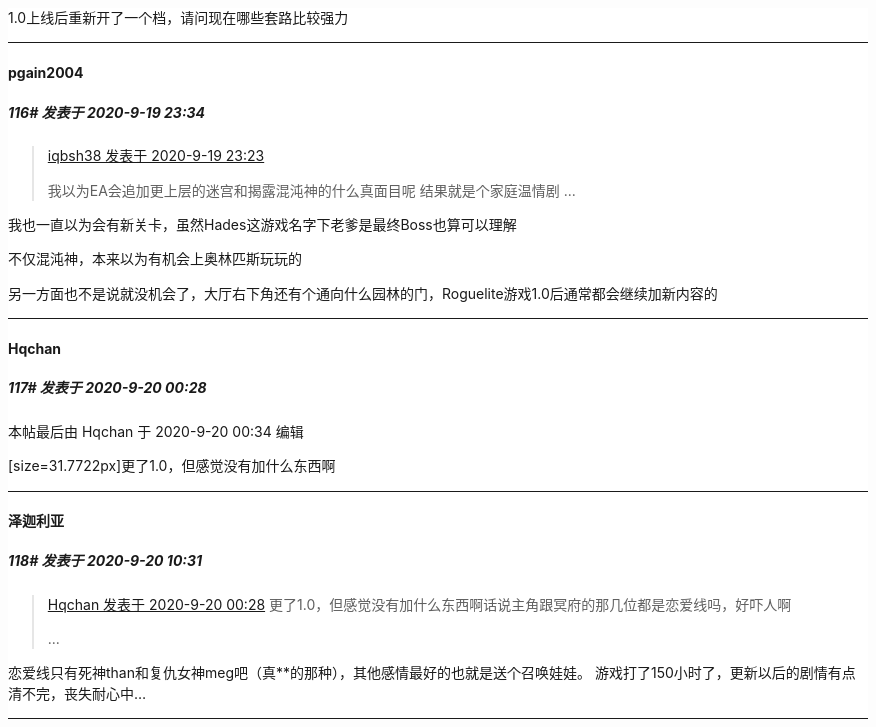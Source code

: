 


1.0上线后重新开了一个档，请问现在哪些套路比较强力







-----

####  pgain2004  
##### 116#       发表于 2020-9-19 23:34



<blockquote><a href="httphttps://bbs.saraba1st.com/2b/forum.php?mod=redirect&amp;goto=findpost&amp;pid=48790107&amp;ptid=1960466" target="_blank">iqbsh38 发表于 2020-9-19 23:23</a>

我以为EA会追加更上层的迷宫和揭露混沌神的什么真面目呢 结果就是个家庭温情剧 ...</blockquote>
我也一直以为会有新关卡，虽然Hades这游戏名字下老爹是最终Boss也算可以理解

不仅混沌神，本来以为有机会上奥林匹斯玩玩的

另一方面也不是说就没机会了，大厅右下角还有个通向什么园林的门，Roguelite游戏1.0后通常都会继续加新内容的







-----

####  Hqchan  
##### 117#       发表于 2020-9-20 00:28



 本帖最后由 Hqchan 于 2020-9-20 00:34 编辑 

[size=31.7722px]更了1.0，但感觉没有加什么东西啊


-----

####  泽迦利亚  
##### 118#       发表于 2020-9-20 10:31



<blockquote><a href="httphttps://bbs.saraba1st.com/2b/forum.php?mod=redirect&amp;goto=findpost&amp;pid=48790615&amp;ptid=1960466" target="_blank">Hqchan 发表于 2020-9-20 00:28</a>
更了1.0，但感觉没有加什么东西啊话说主角跟冥府的那几位都是恋爱线吗，好吓人啊

 ...</blockquote>
恋爱线只有死神than和复仇女神meg吧（真**的那种），其他感情最好的也就是送个召唤娃娃。
游戏打了150小时了，更新以后的剧情有点清不完，丧失耐心中…







-----
